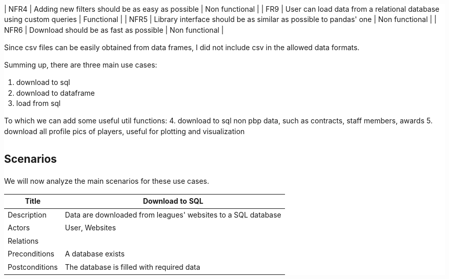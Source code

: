 | NFR4           | Adding new filters should be as easy as possible                                                      | Non functional |
| FR9            | User can load data from a relational database using custom queries                                    | Functional     |
| NFR5           | Library interface should be as similar as possible to pandas' one                                     | Non functional |
| NFR6           | Download should be as fast as possible                                                                | Non functional |

Since csv files can be easily obtained from data frames, I did not include csv in the allowed data formats.

Summing up, there are three main use cases:
1. download to sql
2. download to dataframe
3. load from sql

To which we can add some useful util functions:
4. download to sql non pbp data, such as contracts, staff members, awards
5. download all profile pics of players, useful for plotting and visualization

## Scenarios

We will now analyze the main scenarios for these use cases.

| Title                       | Download to SQL                                                                                                                                                                                                                                                                                                                                                                                                                                                                                                                                                                                              |
|-----------------------------|--------------------------------------------------------------------------------------------------------------------------------------------------------------------------------------------------------------------------------------------------------------------------------------------------------------------------------------------------------------------------------------------------------------------------------------------------------------------------------------------------------------------------------------------------------------------------------------------------------------|
| Description                 | Data are downloaded from leagues' websites to a SQL database                                                                                                                                                                                                                                                                                                                                                                                                                                                                                                                                                 |
| Actors                      | User, Websites                                                                                                                                                                                                                                                                                                                                                                                                                                                                                                                                                                                               |
| Relations                   |                                                                                                                                                                                                                                                                                                                                                                                                                                                                                                                                                                                                              |
| Preconditions               | A database exists                                                                                                                                                                                                                                                                                                                                                                                                                                                                                                                                                                                            |
| Postconditions              | The database is filled with required data                                                                                                                                                                                                                                                                                                                                                                                                                                                                                                                                                                    |